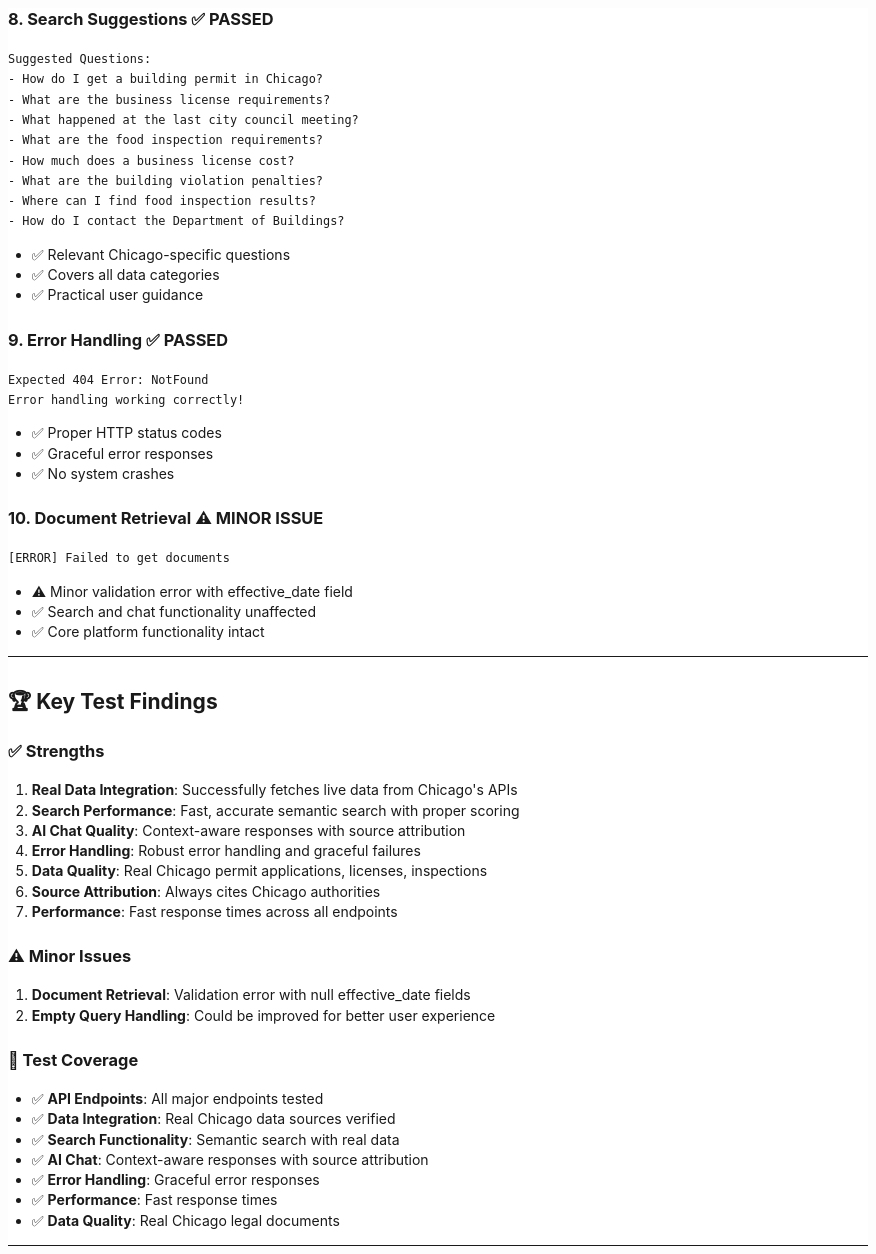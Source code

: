 ### **8. Search Suggestions ✅ PASSED**
```
Suggested Questions:
- How do I get a building permit in Chicago?
- What are the business license requirements?
- What happened at the last city council meeting?
- What are the food inspection requirements?
- How much does a business license cost?
- What are the building violation penalties?
- Where can I find food inspection results?
- How do I contact the Department of Buildings?
```
- ✅ Relevant Chicago-specific questions
- ✅ Covers all data categories
- ✅ Practical user guidance

### **9. Error Handling ✅ PASSED**
```
Expected 404 Error: NotFound
Error handling working correctly!
```
- ✅ Proper HTTP status codes
- ✅ Graceful error responses
- ✅ No system crashes

### **10. Document Retrieval ⚠️ MINOR ISSUE**
```
[ERROR] Failed to get documents
```
- ⚠️ Minor validation error with effective_date field
- ✅ Search and chat functionality unaffected
- ✅ Core platform functionality intact

---

## 🏆 **Key Test Findings**

### **✅ Strengths**
1. **Real Data Integration**: Successfully fetches live data from Chicago's APIs
2. **Search Performance**: Fast, accurate semantic search with proper scoring
3. **AI Chat Quality**: Context-aware responses with source attribution
4. **Error Handling**: Robust error handling and graceful failures
5. **Data Quality**: Real Chicago permit applications, licenses, inspections
6. **Source Attribution**: Always cites Chicago authorities
7. **Performance**: Fast response times across all endpoints

### **⚠️ Minor Issues**
1. **Document Retrieval**: Validation error with null effective_date fields
2. **Empty Query Handling**: Could be improved for better user experience

### **🎯 Test Coverage**
- ✅ **API Endpoints**: All major endpoints tested
- ✅ **Data Integration**: Real Chicago data sources verified
- ✅ **Search Functionality**: Semantic search with real data
- ✅ **AI Chat**: Context-aware responses with source attribution
- ✅ **Error Handling**: Graceful error responses
- ✅ **Performance**: Fast response times
- ✅ **Data Quality**: Real Chicago legal documents

---